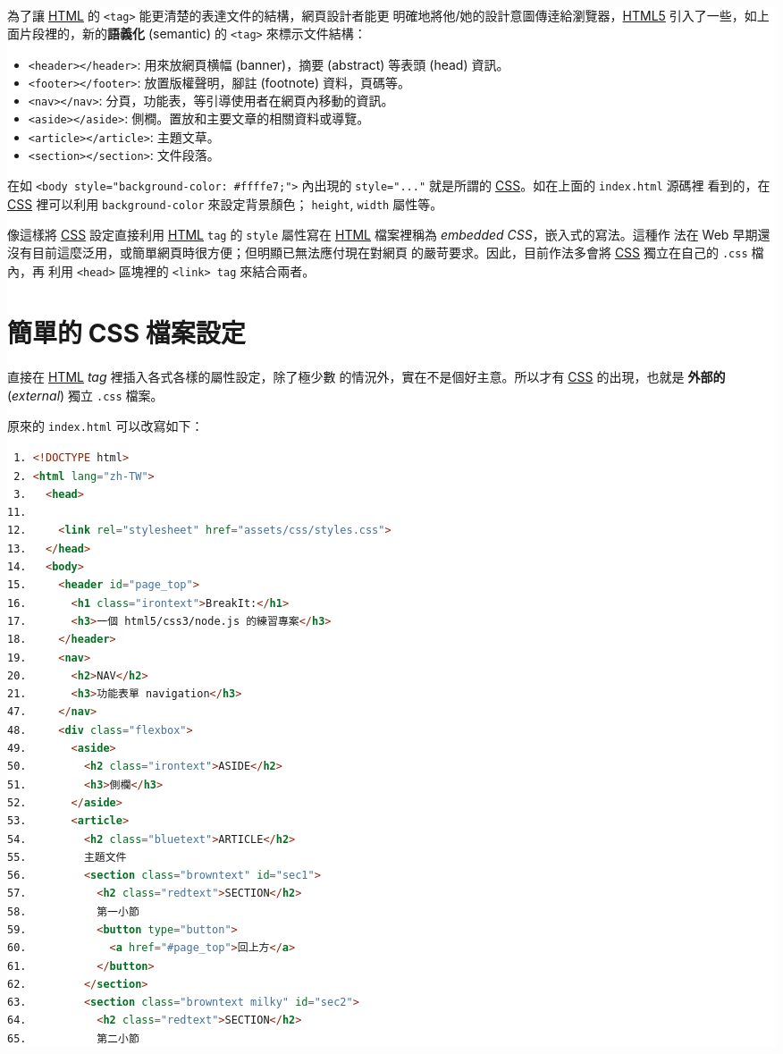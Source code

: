  為了讓 [HTML][mdnHTML5] 的 `<tag>` 能更清楚的表達文件的結構，網頁設計者能更
 明確地將他/她的設計意圖傳逹給瀏覽器，[HTML5][mdnHTML5] 引入了一些，如上面片段裡的，新的**語義化** (semantic) 的 `<tag>` 來標示文件結構：

  * `<header></header>`: 用來放網頁横幅 (banner)，摘要 (abstract)
   等表頭 (head) 資訊。
  * `<footer></footer>`: 放置版權聲明，腳註 (footnote) 資料，頁碼等。
  * `<nav></nav>`: 分頁，功能表，等引導使用者在網頁內移動的資訊。
  * `<aside></aside>`: 側橺。置放和主要文章的相關資料或導覽。
  * `<article></article>`: 主題文草。
  * `<section></section>`: 文件段落。

 在如 `<body style="background-color: #ffffe7;">` 內出現的
 `style="..."` 就是所謂的 [CSS][mdnCSS]。如在上面的 `index.html` 源碼裡
 看到的，在 [CSS][mdnCSS] 裡可以利用 `background-color` 來設定背景顏色；
 `height`, `width` 屬性等。

 像這樣將 [CSS][mdnCSS] 設定直接利用 [HTML][mdnHTML5] `tag` 的 `style`
 屬性寫在 [HTML][mdnHTML5] 檔案裡稱為 *embedded CSS*，嵌入式的寫法。這種作
 法在 Web 早期還沒有目前這麼泛用，或簡單網頁時很方便；但明顯已無法應付現在對網頁
 的嚴苛要求。因此，目前作法多會將 [CSS][mdnCSS] 獨立在自己的 `.css` 檔內，再
 利用 `<head>` 區塊裡的 `<link> tag` 來結合兩者。



# 簡單的 CSS 檔案設定

 直接在 [HTML][mdnHTML] *tag* 裡插入各式各樣的屬性設定，除了極少數
 的情況外，實在不是個好主意。所以才有 [CSS][mdnCSS] 的出現，也就是
 **外部的** (*external*) 獨立 `.css` 檔案。

 原來的 `index.html` 可以改寫如下：

```html
 1. <!DOCTYPE html>
 2. <html lang="zh-TW">
 3.   <head>
11.
12.     <link rel="stylesheet" href="assets/css/styles.css">
13.   </head>
14.   <body>
15.     <header id="page_top">
16.       <h1 class="irontext">BreakIt:</h1>
17.       <h3>一個 html5/css3/node.js 的練習專案</h3>
18.     </header>
19.     <nav>
20.       <h2>NAV</h2>
21.       <h3>功能表單 navigation</h3>
47.     </nav>
48.     <div class="flexbox">
49.       <aside>
50.         <h2 class="irontext">ASIDE</h2>
51.         <h3>側欄</h3>
52.       </aside>
53.       <article>
54.         <h2 class="bluetext">ARTICLE</h2>
55.         主題文件
56.         <section class="browntext" id="sec1">
57.           <h2 class="redtext">SECTION</h2>
58.           第一小節
59.           <button type="button">
60.             <a href="#page_top">回上方</a>
61.           </button>
62.         </section>
63.         <section class="browntext milky" id="sec2">
64.           <h2 class="redtext">SECTION</h2>
65.           第二小節
```

[ECMAScript]: https://www.ecma-international.org/publications/standards/Ecma-262.htm
[breakit]: https://github.com/ywchiao/breakit.git
[breakout]: https://en.wikipedia.org/wiki/Breakout_(video_game)
[nodejs]: https://nodejs.org
[atom]: https://atom.io
[babeljs]: https://babeljs.io
[browserify]: http://browserify.org
[git]: https://git-scm.com
[github]: https://github.com/
[ide]: https://en.wikipedia.org/wiki/Integrated_development_environment
[rollupjs]: https://rollupjs.org
[terser]: https://github.com/terser-js/terser
[torvalds]: https://en.wikipedia.org/wiki/Linus_Torvalds
[typescript]: https://www.typescriptlang.org
[vcs]: https://en.wikipedia.org/wiki/Version_control
[vscode]: https://github.com/Microsoft/vscode
[webpack]: https://webpack.github.io
[brew]: https://github.com/Homebrew/brew
[cli]: https://en.wikipedia.org/wiki/Command-line_interface
[cmder]: https://github.com/cmderdev/cmder
[gui]: https://en.wikipedia.org/wiki/Graphical_user_interface
[npm]: https://www.npmjs.com
[nvm]: https://github.com/creationix/nvm
[vim]: https://vim.sourceforge.io
[xcode]: https://developer.apple.com/xcode
[commonmark]: http://commonmark.org
[gfm]: https://github.github.com/gfm
[gitignore]: https://git-scm.com/docs/gitignore
[markdown]: https://en.wikipedia.org/wiki/Markdown
[MIT]: https://opensource.org/licenses/MIT
[scriptingLanguage]: https://en.wikipedia.org/wiki/Scripting_language
[shellScript]: https://en.wikipedia.org/wiki/Shell_script
[mdnCSS]: https://developer.mozilla.org/en-US/docs/Web/CSS
[mdnHTML]: https://developer.mozilla.org/en-US/docs/Web/HTML
[mdnJavaScript]: https://developer.mozilla.org/zh-TW/docs/Web/JavaScript
[wikiCSS]: https://en.wikipedia.org/wiki/Cascading_Style_Sheets
[wikiECMAScript]: https://en.wikipedia.org/wiki/ECMAScript
[wikiHTML]: https://en.wikipedia.org/wiki/HTML
[githubHead]: https://github.com/joshbuchea/HEAD
[mdnHTML5]: https://developer.mozilla.org/en-US/docs/Web/Guide/HTML/HTML5
[wikiMarkdown]: https://en.wikipedia.org/wiki/Markdown
[wikiMarkupLang]: https://en.wikipedia.org/wiki/Markup_language
[wikiMetadata]: https://en.wikipedia.org/wiki/Metadata
[wikiProgLang]: https://en.wikipedia.org/wiki/Programming_language
[wikiText]: https://en.wikipedia.org/wiki/Text_(literary_theory)
[wikiXML]: https://en.wikipedia.org/wiki/XML
[wikiYAML]: https://en.wikipedia.org/wiki/YAML
[^ECMAScript]: https://en.wikipedia.org/wiki/ECMAScript
[^breakit]: https://github.com/ywchiao/breakit
[^breakout]: https://en.wikipedia.org/wiki/Breakout_(video_game)
[^nodejs]: https://nodejs.org
[^atom]: https://atom.io
[^babeljs]: https://babeljs.io
[^browserify]: http://browserify.org
[^git]: https://git-scm.com
[^github]: https://github.com
[^ide]: https://en.wikipedia.org/wiki/Integrated_development_environment
[^rollupjs]: https://rollupjs.org
[^terser]: https://github.com/terser-js/terser
[^torvalds]: https://en.wikipedia.org/wiki/Linus_Torvalds
[^typescript]: https://www.typescriptlang.org
[^vcs]: https://en.wikipedia.org/wiki/Version_control
[^vscode]: https://github.com/Microsoft/vscode
[^webpack]: https://webpack.github.io
[^brew]: https://github.com/Homebrew/brew
[^cli]: https://en.wikipedia.org/wiki/Command-line_interface
[^cmder]: https://github.com/cmderdev/cmder
[^gui]: https://en.wikipedia.org/wiki/Graphical_user_interface
[^npm]: https://www.npmjs.com
[^nvm]: https://github.com/creationix/nvm
[^vim]: https://vim.sourceforge.io
[^xcode]: https://developer.apple.com/xcode
[^commonmark]: http://commonmark.org
[^gfm]: https://github.github.com/gfm
[^gitignore]: https://git-scm.com/docs/gitignore
[^markdown]: https://en.wikipedia.org/wiki/Markdown
[^MIT]: https://opensource.org/licenses/MIT
